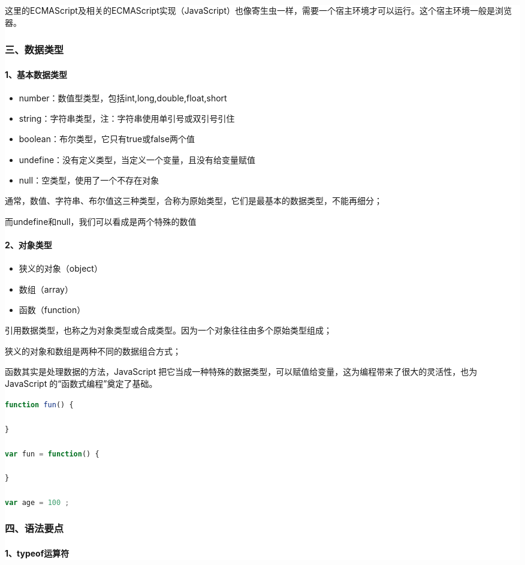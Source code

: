 这里的ECMAScript及相关的ECMAScript实现（JavaScript）也像寄生虫一样，需要一个宿主环境才可以运行。这个宿主环境一般是浏览器。



### 三、数据类型

#### 1、基本数据类型

- number：数值型类型，包括int,long,double,float,short

- string：字符串类型，注：字符串使用单引号或双引号引住

- boolean：布尔类型，它只有true或false两个值

- undefine：没有定义类型，当定义一个变量，且没有给变量赋值

- null：空类型，使用了一个不存在对象



通常，数值、字符串、布尔值这三种类型，合称为原始类型，它们是最基本的数据类型，不能再细分；

 

而undefine和null，我们可以看成是两个特殊的数值



#### 2、对象类型

- 狭义的对象（object）

- 数组（array）

- 函数（function）



引用数据类型，也称之为对象类型或合成类型。因为一个对象往往由多个原始类型组成；

 

狭义的对象和数组是两种不同的数据组合方式；

 

函数其实是处理数据的方法，JavaScript 把它当成一种特殊的数据类型，可以赋值给变量，这为编程带来了很大的灵活性，也为 JavaScript 的“函数式编程”奠定了基础。

```javascript
function fun() {
    
}

var fun = function() {
    
}

var age = 100 ;
```



### 四、语法要点

#### 1、typeof运算符
